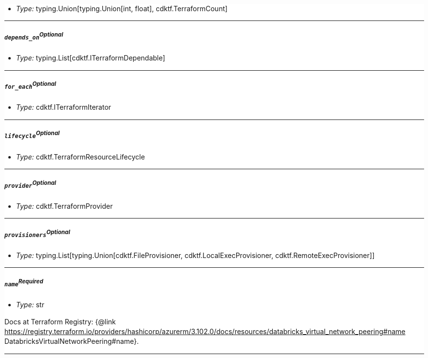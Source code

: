 - *Type:* typing.Union[typing.Union[int, float], cdktf.TerraformCount]

---

##### `depends_on`<sup>Optional</sup> <a name="depends_on" id="@cdktf/provider-azurerm.databricksVirtualNetworkPeering.DatabricksVirtualNetworkPeering.Initializer.parameter.dependsOn"></a>

- *Type:* typing.List[cdktf.ITerraformDependable]

---

##### `for_each`<sup>Optional</sup> <a name="for_each" id="@cdktf/provider-azurerm.databricksVirtualNetworkPeering.DatabricksVirtualNetworkPeering.Initializer.parameter.forEach"></a>

- *Type:* cdktf.ITerraformIterator

---

##### `lifecycle`<sup>Optional</sup> <a name="lifecycle" id="@cdktf/provider-azurerm.databricksVirtualNetworkPeering.DatabricksVirtualNetworkPeering.Initializer.parameter.lifecycle"></a>

- *Type:* cdktf.TerraformResourceLifecycle

---

##### `provider`<sup>Optional</sup> <a name="provider" id="@cdktf/provider-azurerm.databricksVirtualNetworkPeering.DatabricksVirtualNetworkPeering.Initializer.parameter.provider"></a>

- *Type:* cdktf.TerraformProvider

---

##### `provisioners`<sup>Optional</sup> <a name="provisioners" id="@cdktf/provider-azurerm.databricksVirtualNetworkPeering.DatabricksVirtualNetworkPeering.Initializer.parameter.provisioners"></a>

- *Type:* typing.List[typing.Union[cdktf.FileProvisioner, cdktf.LocalExecProvisioner, cdktf.RemoteExecProvisioner]]

---

##### `name`<sup>Required</sup> <a name="name" id="@cdktf/provider-azurerm.databricksVirtualNetworkPeering.DatabricksVirtualNetworkPeering.Initializer.parameter.name"></a>

- *Type:* str

Docs at Terraform Registry: {@link https://registry.terraform.io/providers/hashicorp/azurerm/3.102.0/docs/resources/databricks_virtual_network_peering#name DatabricksVirtualNetworkPeering#name}.

---